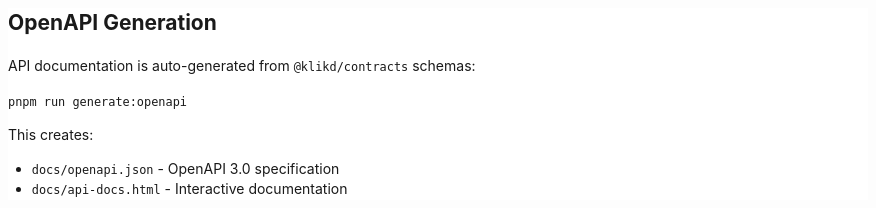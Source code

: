## OpenAPI Generation

API documentation is auto-generated from `@klikd/contracts` schemas:

```bash
pnpm run generate:openapi
```

This creates:
- `docs/openapi.json` - OpenAPI 3.0 specification
- `docs/api-docs.html` - Interactive documentation
